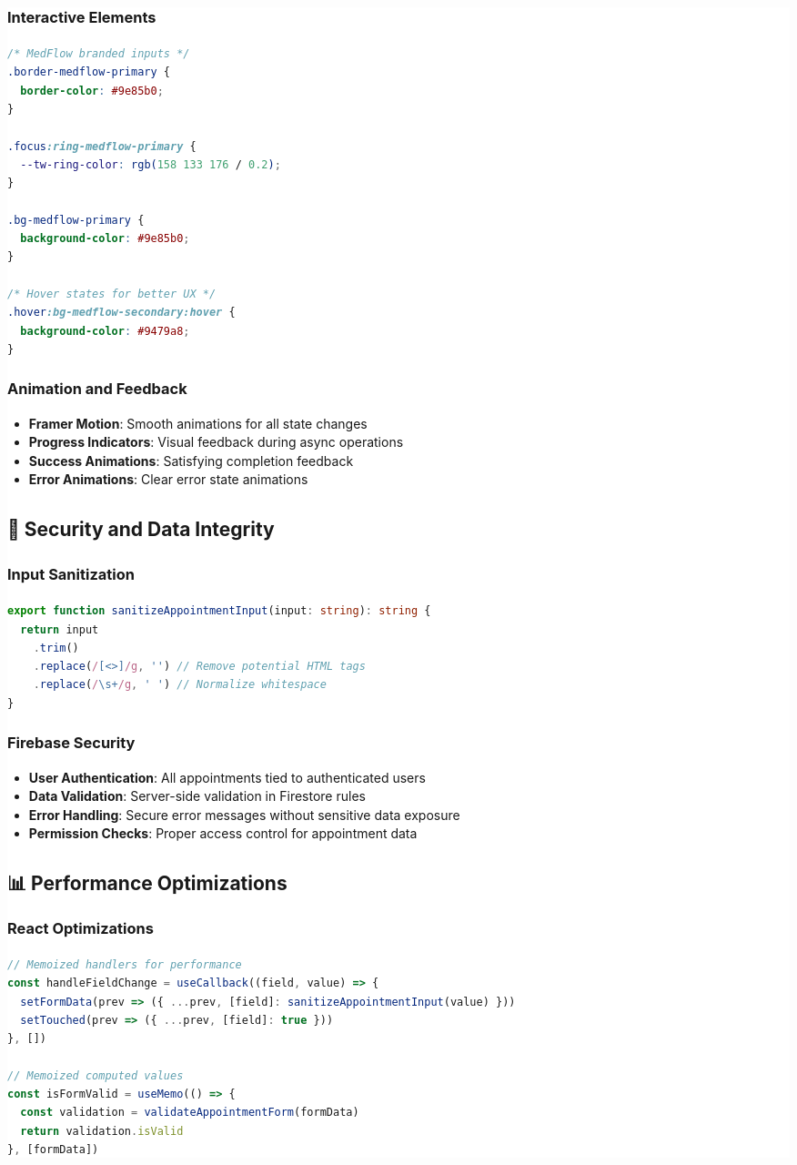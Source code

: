 ### **Interactive Elements**
```css
/* MedFlow branded inputs */
.border-medflow-primary {
  border-color: #9e85b0;
}

.focus:ring-medflow-primary {
  --tw-ring-color: rgb(158 133 176 / 0.2);
}

.bg-medflow-primary {
  background-color: #9e85b0;
}

/* Hover states for better UX */
.hover:bg-medflow-secondary:hover {
  background-color: #9479a8;
}
```

### **Animation and Feedback**
- **Framer Motion**: Smooth animations for all state changes
- **Progress Indicators**: Visual feedback during async operations
- **Success Animations**: Satisfying completion feedback
- **Error Animations**: Clear error state animations

## 🔐 **Security and Data Integrity**

### **Input Sanitization**
```typescript
export function sanitizeAppointmentInput(input: string): string {
  return input
    .trim()
    .replace(/[<>]/g, '') // Remove potential HTML tags
    .replace(/\s+/g, ' ') // Normalize whitespace
}
```

### **Firebase Security**
- **User Authentication**: All appointments tied to authenticated users
- **Data Validation**: Server-side validation in Firestore rules
- **Error Handling**: Secure error messages without sensitive data exposure
- **Permission Checks**: Proper access control for appointment data

## 📊 **Performance Optimizations**

### **React Optimizations**
```typescript
// Memoized handlers for performance
const handleFieldChange = useCallback((field, value) => {
  setFormData(prev => ({ ...prev, [field]: sanitizeAppointmentInput(value) }))
  setTouched(prev => ({ ...prev, [field]: true }))
}, [])

// Memoized computed values
const isFormValid = useMemo(() => {
  const validation = validateAppointmentForm(formData)
  return validation.isValid
}, [formData])
```
